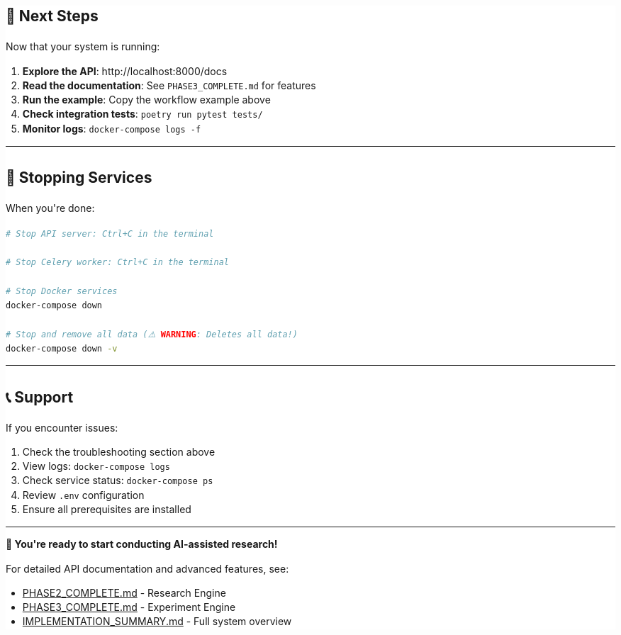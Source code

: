 
## 🎯 Next Steps

Now that your system is running:

1. **Explore the API**: http://localhost:8000/docs
2. **Read the documentation**: See `PHASE3_COMPLETE.md` for features
3. **Run the example**: Copy the workflow example above
4. **Check integration tests**: `poetry run pytest tests/`
5. **Monitor logs**: `docker-compose logs -f`

---

## 🛑 Stopping Services

When you're done:

```bash
# Stop API server: Ctrl+C in the terminal

# Stop Celery worker: Ctrl+C in the terminal

# Stop Docker services
docker-compose down

# Stop and remove all data (⚠️ WARNING: Deletes all data!)
docker-compose down -v
```

---

## 📞 Support

If you encounter issues:

1. Check the troubleshooting section above
2. View logs: `docker-compose logs`
3. Check service status: `docker-compose ps`
4. Review `.env` configuration
5. Ensure all prerequisites are installed

---

**🚀 You're ready to start conducting AI-assisted research!**

For detailed API documentation and advanced features, see:
- [PHASE2_COMPLETE.md](./PHASE2_COMPLETE.md) - Research Engine
- [PHASE3_COMPLETE.md](./PHASE3_COMPLETE.md) - Experiment Engine
- [IMPLEMENTATION_SUMMARY.md](./IMPLEMENTATION_SUMMARY.md) - Full system overview
